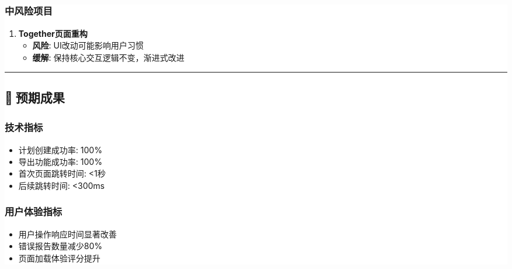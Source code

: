### 中风险项目
1. **Together页面重构**
   - **风险**: UI改动可能影响用户习惯
   - **缓解**: 保持核心交互逻辑不变，渐进式改进

---

## 🎯 预期成果

### 技术指标
- 计划创建成功率: 100%
- 导出功能成功率: 100%
- 首次页面跳转时间: <1秒
- 后续跳转时间: <300ms

### 用户体验指标
- 用户操作响应时间显著改善
- 错误报告数量减少80%
- 页面加载体验评分提升
